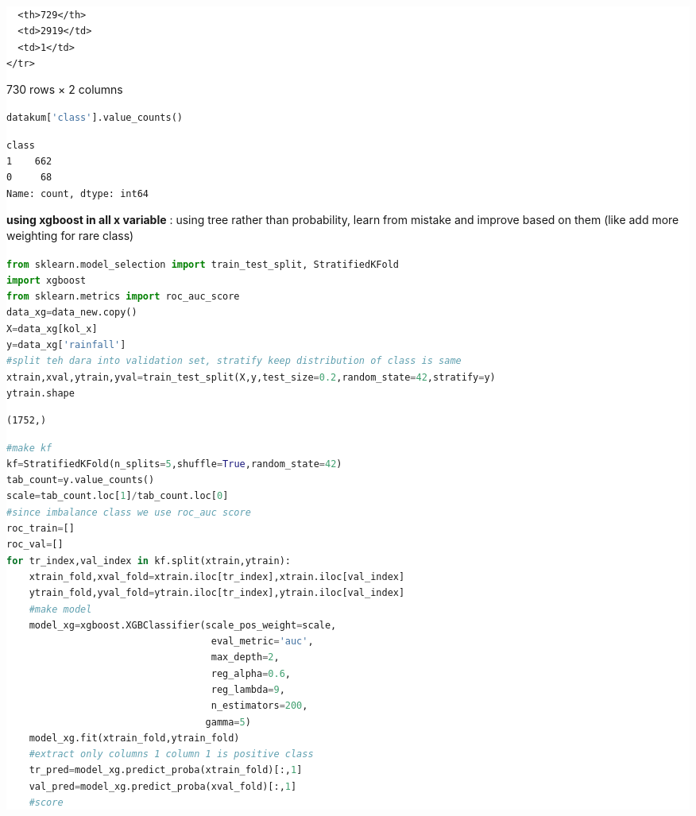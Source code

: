       <th>729</th>
      <td>2919</td>
      <td>1</td>
    </tr>
  </tbody>
</table>
<p>730 rows × 2 columns</p>
</div>




```python
datakum['class'].value_counts()
```




    class
    1    662
    0     68
    Name: count, dtype: int64



**using xgboost in all x variable** : using tree rather than probability, learn from mistake and improve based on them (like add more weighting for rare class)


```python
from sklearn.model_selection import train_test_split, StratifiedKFold
import xgboost
from sklearn.metrics import roc_auc_score
data_xg=data_new.copy()
X=data_xg[kol_x]
y=data_xg['rainfall']
#split teh dara into validation set, stratify keep distribution of class is same
xtrain,xval,ytrain,yval=train_test_split(X,y,test_size=0.2,random_state=42,stratify=y)
ytrain.shape
```




    (1752,)




```python
#make kf
kf=StratifiedKFold(n_splits=5,shuffle=True,random_state=42)
tab_count=y.value_counts()
scale=tab_count.loc[1]/tab_count.loc[0]
#since imbalance class we use roc_auc score
roc_train=[]
roc_val=[]
for tr_index,val_index in kf.split(xtrain,ytrain):
    xtrain_fold,xval_fold=xtrain.iloc[tr_index],xtrain.iloc[val_index]
    ytrain_fold,yval_fold=ytrain.iloc[tr_index],ytrain.iloc[val_index]
    #make model
    model_xg=xgboost.XGBClassifier(scale_pos_weight=scale,
                                    eval_metric='auc',
                                    max_depth=2,
                                    reg_alpha=0.6,
                                    reg_lambda=9,
                                    n_estimators=200,
                                   gamma=5)
    model_xg.fit(xtrain_fold,ytrain_fold)
    #extract only columns 1 column 1 is positive class
    tr_pred=model_xg.predict_proba(xtrain_fold)[:,1]
    val_pred=model_xg.predict_proba(xval_fold)[:,1]
    #score
```